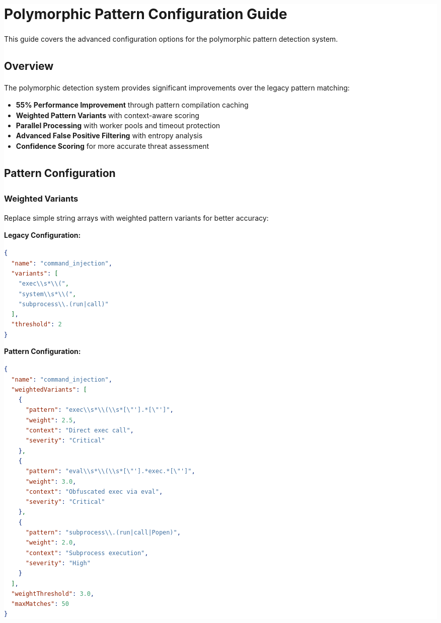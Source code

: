 # Polymorphic Pattern Configuration Guide

This guide covers the advanced configuration options for the polymorphic pattern detection system.

## Overview

The polymorphic detection system provides significant improvements over the legacy pattern matching:

- **55% Performance Improvement** through pattern compilation caching
- **Weighted Pattern Variants** with context-aware scoring
- **Parallel Processing** with worker pools and timeout protection
- **Advanced False Positive Filtering** with entropy analysis
- **Confidence Scoring** for more accurate threat assessment

## Pattern Configuration

### Weighted Variants

Replace simple string arrays with weighted pattern variants for better accuracy:

**Legacy Configuration:**
```json
{
  "name": "command_injection",
  "variants": [
    "exec\\s*\\(", 
    "system\\s*\\(",
    "subprocess\\.(run|call)"
  ],
  "threshold": 2
}
```

**Pattern Configuration:**
```json
{
  "name": "command_injection",
  "weightedVariants": [
    {
      "pattern": "exec\\s*\\(\\s*[\"'].*[\"']",
      "weight": 2.5,
      "context": "Direct exec call",
      "severity": "Critical"
    },
    {
      "pattern": "eval\\s*\\(\\s*[\"'].*exec.*[\"']", 
      "weight": 3.0,
      "context": "Obfuscated exec via eval",
      "severity": "Critical"
    },
    {
      "pattern": "subprocess\\.(run|call|Popen)",
      "weight": 2.0,
      "context": "Subprocess execution",
      "severity": "High"
    }
  ],
  "weightThreshold": 3.0,
  "maxMatches": 50
}
```
